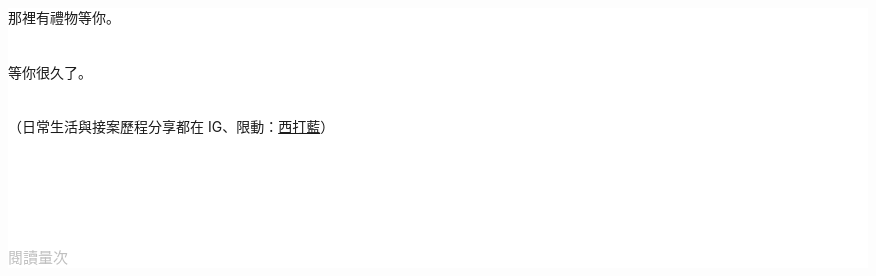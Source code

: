那裡有禮物等你。<br><br>

等你很久了。<br><br>





（日常生活與接案歷程分享都在 IG、限動：<a href="https://www.instagram.com/sidd.blue/" target="_blank">西打藍</a>）<br><br>







<br><br><br>

</article>

<div style="color: #bfbfbf; font-size: 15px;" id="busuanzi_container_page_pv">
  閱讀量<span id="busuanzi_value_page_pv"></span>次
</div>

<script src="../../js/post.js"></script>
